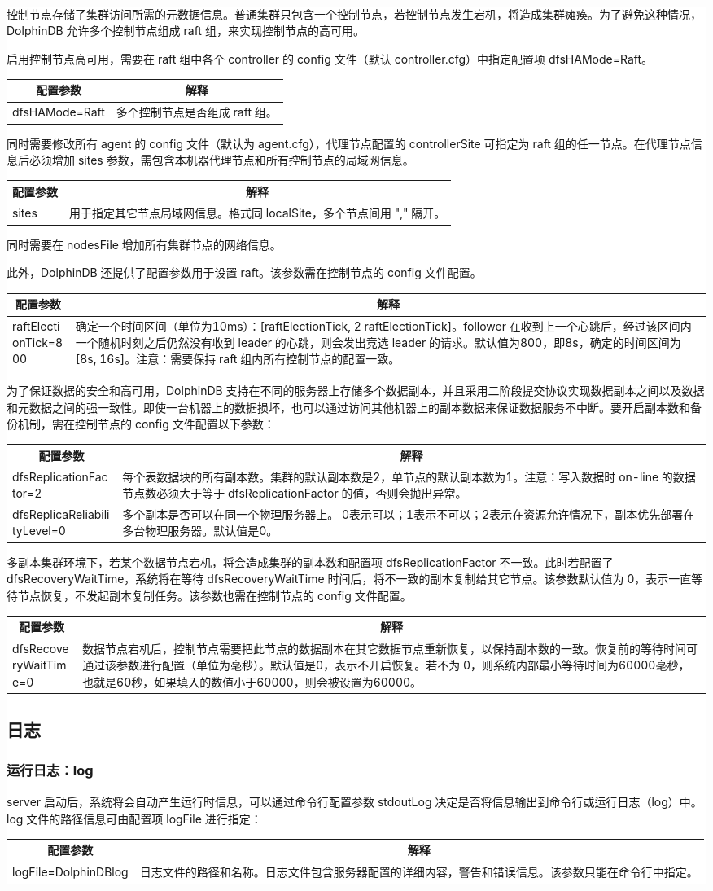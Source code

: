 控制节点存储了集群访问所需的元数据信息。普通集群只包含一个控制节点，若控制节点发生宕机，将造成集群瘫痪。为了避免这种情况，DolphinDB 允许多个控制节点组成
raft 组，来实现控制节点的高可用。

启用控制节点高可用，需要在 raft 组中各个 controller 的 config 文件（默认
controller.cfg）中指定配置项 dfsHAMode=Raft。

| 配置参数 | 解释 |
| --- | --- |
| dfsHAMode=Raft | 多个控制节点是否组成 raft 组。 |

同时需要修改所有 agent 的 config 文件（默认为 agent.cfg），代理节点配置的 controllerSite
可指定为 raft 组的任一节点。在代理节点信息后必须增加 sites 参数，需包含本机器代理节点和所有控制节点的局域网信息。

| 配置参数 | 解释 |
| --- | --- |
| sites | 用于指定其它节点局域网信息。格式同 localSite，多个节点间用 "," 隔开。 |

同时需要在 nodesFile 增加所有集群节点的网络信息。

此外，DolphinDB 还提供了配置参数用于设置 raft。该参数需在控制节点的 config 文件配置。

| 配置参数 | 解释 |
| --- | --- |
| raftElectionTick=800 | 确定一个时间区间（单位为10ms）：[raftElectionTick, 2 raftElectionTick]。follower 在收到上一个心跳后，经过该区间内一个随机时刻之后仍然没有收到 leader 的心跳，则会发出竞选 leader 的请求。默认值为800，即8s，确定的时间区间为[8s, 16s]。注意：需要保持 raft 组内所有控制节点的配置一致。 |

为了保证数据的安全和高可用，DolphinDB
支持在不同的服务器上存储多个数据副本，并且采用二阶段提交协议实现数据副本之间以及数据和元数据之间的强一致性。即使一台机器上的数据损坏，也可以通过访问其他机器上的副本数据来保证数据服务不中断。要开启副本数和备份机制，需在控制节点的
config 文件配置以下参数：

| 配置参数 | 解释 |
| --- | --- |
| dfsReplicationFactor=2 | 每个表数据块的所有副本数。集群的默认副本数是2，单节点的默认副本数为1。注意：写入数据时 on-line 的数据节点数必须大于等于 dfsReplicationFactor 的值，否则会抛出异常。 |
| dfsReplicaReliabilityLevel=0 | 多个副本是否可以在同一个物理服务器上。 0表示可以；1表示不可以；2表示在资源允许情况下，副本优先部署在多台物理服务器。默认值是0。 |

多副本集群环境下，若某个数据节点宕机，将会造成集群的副本数和配置项 dfsReplicationFactor 不一致。此时若配置了
dfsRecoveryWaitTime，系统将在等待 dfsRecoveryWaitTime 时间后，将不一致的副本复制给其它节点。该参数默认值为
0，表示一直等待节点恢复，不发起副本复制任务。该参数也需在控制节点的 config 文件配置。

| 配置参数 | 解释 |
| --- | --- |
| dfsRecoveryWaitTime=0 | 数据节点宕机后，控制节点需要把此节点的数据副本在其它数据节点重新恢复，以保持副本数的一致。恢复前的等待时间可通过该参数进行配置（单位为毫秒）。默认值是0，表示不开启恢复。若不为 0，则系统内部最小等待时间为60000毫秒，也就是60秒，如果填入的数值小于60000，则会被设置为60000。 |

## 日志

### 运行日志：log

server 启动后，系统将会自动产生运行时信息，可以通过命令行配置参数 stdoutLog
决定是否将信息输出到命令行或运行日志（log）中。log 文件的路径信息可由配置项 logFile 进行指定：

| 配置参数 | 解释 |
| --- | --- |
| logFile=DolphinDBlog | 日志文件的路径和名称。日志文件包含服务器配置的详细内容，警告和错误信息。该参数只能在命令行中指定。 |
